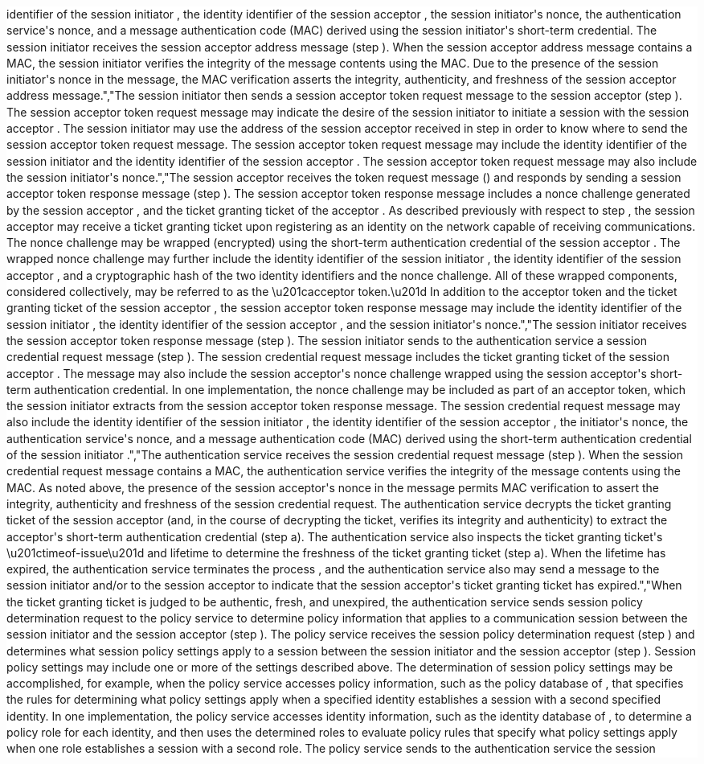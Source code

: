 identifier of the session initiator , the identity identifier of the session acceptor , the session initiator's nonce, the authentication service's nonce, and a message authentication code (MAC) derived using the session initiator's short-term credential. The session initiator  receives the session acceptor address message (step ). When the session acceptor address message contains a MAC, the session initiator  verifies the integrity of the message contents using the MAC. Due to the presence of the session initiator's nonce in the message, the MAC verification asserts the integrity, authenticity, and freshness of the session acceptor address message.","The session initiator  then sends a session acceptor token request message to the session acceptor  (step ). The session acceptor token request message may indicate the desire of the session initiator  to initiate a session with the session acceptor . The session initiator  may use the address of the session acceptor  received in step in order to know where to send the session acceptor token request message. The session acceptor token request message may include the identity identifier of the session initiator  and the identity identifier of the session acceptor . The session acceptor token request message may also include the session initiator's nonce.","The session acceptor  receives the token request message () and responds by sending a session acceptor token response message (step ). The session acceptor token response message includes a nonce challenge generated by the session acceptor , and the ticket granting ticket of the acceptor . As described previously with respect to step , the session acceptor  may receive a ticket granting ticket upon registering as an identity on the network capable of receiving communications. The nonce challenge may be wrapped (encrypted) using the short-term authentication credential of the session acceptor . The wrapped nonce challenge may further include the identity identifier of the session initiator , the identity identifier of the session acceptor , and a cryptographic hash of the two identity identifiers and the nonce challenge. All of these wrapped components, considered collectively, may be referred to as the \u201cacceptor token.\u201d In addition to the acceptor token and the ticket granting ticket of the session acceptor , the session acceptor token response message may include the identity identifier of the session initiator , the identity identifier of the session acceptor , and the session initiator's nonce.","The session initiator  receives the session acceptor token response message (step ). The session initiator  sends to the authentication service  a session credential request message (step ). The session credential request message includes the ticket granting ticket of the session acceptor . The message may also include the session acceptor's nonce challenge wrapped using the session acceptor's short-term authentication credential. In one implementation, the nonce challenge may be included as part of an acceptor token, which the session initiator  extracts from the session acceptor token response message. The session credential request message may also include the identity identifier of the session initiator , the identity identifier of the session acceptor , the initiator's nonce, the authentication service's nonce, and a message authentication code (MAC) derived using the short-term authentication credential of the session initiator .","The authentication service  receives the session credential request message (step ). When the session credential request message contains a MAC, the authentication service  verifies the integrity of the message contents using the MAC. As noted above, the presence of the session acceptor's nonce in the message permits MAC verification to assert the integrity, authenticity and freshness of the session credential request. The authentication service  decrypts the ticket granting ticket of the session acceptor  (and, in the course of decrypting the ticket, verifies its integrity and authenticity) to extract the acceptor's short-term authentication credential (step  a). The authentication service  also inspects the ticket granting ticket's \u201ctimeof-issue\u201d and lifetime to determine the freshness of the ticket granting ticket (step  a). When the lifetime has expired, the authentication service  terminates the process , and the authentication service  also may send a message to the session initiator  and\/or to the session acceptor  to indicate that the session acceptor's ticket granting ticket has expired.","When the ticket granting ticket is judged to be authentic, fresh, and unexpired, the authentication service  sends session policy determination request to the policy service  to determine policy information that applies to a communication session between the session initiator  and the session acceptor  (step ). The policy service  receives the session policy determination request (step ) and determines what session policy settings apply to a session between the session initiator  and the session acceptor (step ). Session policy settings may include one or more of the settings described above. The determination of session policy settings may be accomplished, for example, when the policy service  accesses policy information, such as the policy database  of , that specifies the rules for determining what policy settings apply when a specified identity establishes a session with a second specified identity. In one implementation, the policy service  accesses identity information, such as the identity database  of , to determine a policy role for each identity, and then uses the determined roles to evaluate policy rules that specify what policy settings apply when one role establishes a session with a second role. The policy service  sends to the authentication service  the session
